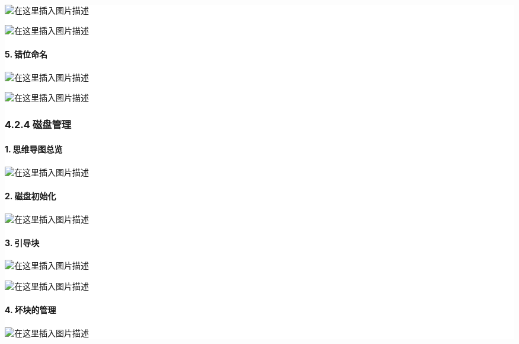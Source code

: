 ![在这里插入图片描述](https://tva1.sinaimg.cn/large/008i3skNly1gxseyzem2wj318p0iztg4.jpg)

![在这里插入图片描述](https://tva1.sinaimg.cn/large/008i3skNly1gxsezm0meaj318w0hqdky.jpg)

#### 5. 错位命名

![在这里插入图片描述](https://tva1.sinaimg.cn/large/008i3skNly1gxsezzqjz6j310r0iogqk.jpg)

![在这里插入图片描述](https://tva1.sinaimg.cn/large/008i3skNly1gxsf04kp5rj311r0izaet.jpg)

### 4.2.4 磁盘管理

#### 1. 思维导图总览

![在这里插入图片描述](https://tva1.sinaimg.cn/large/008i3skNly1gxsf21pa9zj316g0eq0vi.jpg)

#### 2. 磁盘初始化

![在这里插入图片描述](https://tva1.sinaimg.cn/large/008i3skNly1gxsf2ia03xj314l0eedk5.jpg)

#### 3. 引导块

![在这里插入图片描述](https://tva1.sinaimg.cn/large/008i3skNly1gxsf4526gfj31560npaev.jpg)

![在这里插入图片描述](https://tva1.sinaimg.cn/large/008i3skNly1gxsf4h5v6qj31590n8afw.jpg)

#### 4. 坏块的管理

![在这里插入图片描述](https://tva1.sinaimg.cn/large/008i3skNly1gxsf5esz66j315p0k0n29.jpg)